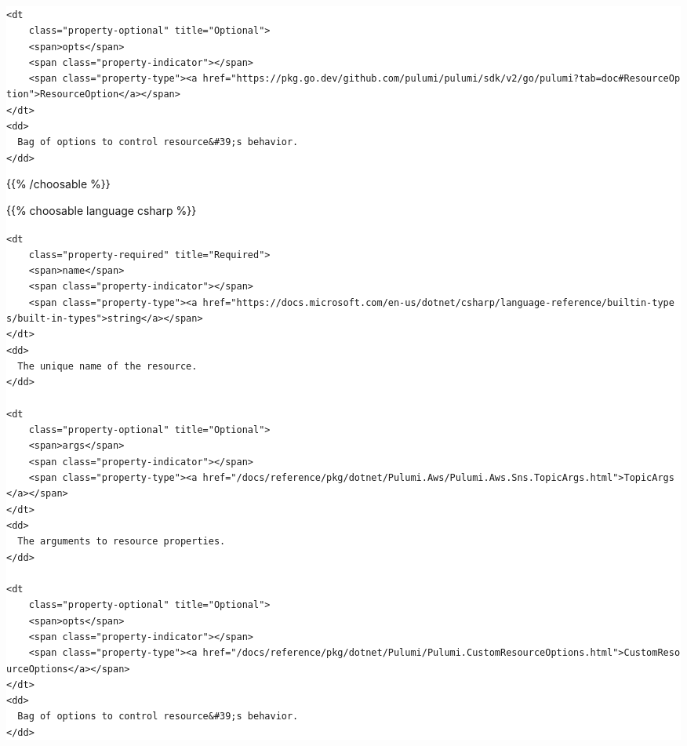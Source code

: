     <dt
        class="property-optional" title="Optional">
        <span>opts</span>
        <span class="property-indicator"></span>
        <span class="property-type"><a href="https://pkg.go.dev/github.com/pulumi/pulumi/sdk/v2/go/pulumi?tab=doc#ResourceOption">ResourceOption</a></span>
    </dt>
    <dd>
      Bag of options to control resource&#39;s behavior.
    </dd>
  

</dl>

{{% /choosable %}}

{{% choosable language csharp %}}

<dl class="resources-properties">
  
    <dt
        class="property-required" title="Required">
        <span>name</span>
        <span class="property-indicator"></span>
        <span class="property-type"><a href="https://docs.microsoft.com/en-us/dotnet/csharp/language-reference/builtin-types/built-in-types">string</a></span>
    </dt>
    <dd>
      The unique name of the resource.
    </dd>
  
    <dt
        class="property-optional" title="Optional">
        <span>args</span>
        <span class="property-indicator"></span>
        <span class="property-type"><a href="/docs/reference/pkg/dotnet/Pulumi.Aws/Pulumi.Aws.Sns.TopicArgs.html">TopicArgs</a></span>
    </dt>
    <dd>
      The arguments to resource properties.
    </dd>
  
    <dt
        class="property-optional" title="Optional">
        <span>opts</span>
        <span class="property-indicator"></span>
        <span class="property-type"><a href="/docs/reference/pkg/dotnet/Pulumi/Pulumi.CustomResourceOptions.html">CustomResourceOptions</a></span>
    </dt>
    <dd>
      Bag of options to control resource&#39;s behavior.
    </dd>
  

</dl>
